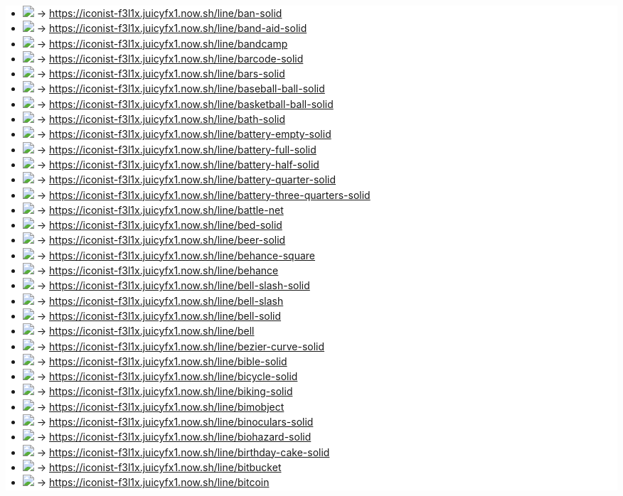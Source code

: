 - ![](https://iconist-f3l1x.juicyfx1.now.sh/line/ban-solid) → https://iconist-f3l1x.juicyfx1.now.sh/line/ban-solid
- ![](https://iconist-f3l1x.juicyfx1.now.sh/line/band-aid-solid) → https://iconist-f3l1x.juicyfx1.now.sh/line/band-aid-solid
- ![](https://iconist-f3l1x.juicyfx1.now.sh/line/bandcamp) → https://iconist-f3l1x.juicyfx1.now.sh/line/bandcamp
- ![](https://iconist-f3l1x.juicyfx1.now.sh/line/barcode-solid) → https://iconist-f3l1x.juicyfx1.now.sh/line/barcode-solid
- ![](https://iconist-f3l1x.juicyfx1.now.sh/line/bars-solid) → https://iconist-f3l1x.juicyfx1.now.sh/line/bars-solid
- ![](https://iconist-f3l1x.juicyfx1.now.sh/line/baseball-ball-solid) → https://iconist-f3l1x.juicyfx1.now.sh/line/baseball-ball-solid
- ![](https://iconist-f3l1x.juicyfx1.now.sh/line/basketball-ball-solid) → https://iconist-f3l1x.juicyfx1.now.sh/line/basketball-ball-solid
- ![](https://iconist-f3l1x.juicyfx1.now.sh/line/bath-solid) → https://iconist-f3l1x.juicyfx1.now.sh/line/bath-solid
- ![](https://iconist-f3l1x.juicyfx1.now.sh/line/battery-empty-solid) → https://iconist-f3l1x.juicyfx1.now.sh/line/battery-empty-solid
- ![](https://iconist-f3l1x.juicyfx1.now.sh/line/battery-full-solid) → https://iconist-f3l1x.juicyfx1.now.sh/line/battery-full-solid
- ![](https://iconist-f3l1x.juicyfx1.now.sh/line/battery-half-solid) → https://iconist-f3l1x.juicyfx1.now.sh/line/battery-half-solid
- ![](https://iconist-f3l1x.juicyfx1.now.sh/line/battery-quarter-solid) → https://iconist-f3l1x.juicyfx1.now.sh/line/battery-quarter-solid
- ![](https://iconist-f3l1x.juicyfx1.now.sh/line/battery-three-quarters-solid) → https://iconist-f3l1x.juicyfx1.now.sh/line/battery-three-quarters-solid
- ![](https://iconist-f3l1x.juicyfx1.now.sh/line/battle-net) → https://iconist-f3l1x.juicyfx1.now.sh/line/battle-net
- ![](https://iconist-f3l1x.juicyfx1.now.sh/line/bed-solid) → https://iconist-f3l1x.juicyfx1.now.sh/line/bed-solid
- ![](https://iconist-f3l1x.juicyfx1.now.sh/line/beer-solid) → https://iconist-f3l1x.juicyfx1.now.sh/line/beer-solid
- ![](https://iconist-f3l1x.juicyfx1.now.sh/line/behance-square) → https://iconist-f3l1x.juicyfx1.now.sh/line/behance-square
- ![](https://iconist-f3l1x.juicyfx1.now.sh/line/behance) → https://iconist-f3l1x.juicyfx1.now.sh/line/behance
- ![](https://iconist-f3l1x.juicyfx1.now.sh/line/bell-slash-solid) → https://iconist-f3l1x.juicyfx1.now.sh/line/bell-slash-solid
- ![](https://iconist-f3l1x.juicyfx1.now.sh/line/bell-slash) → https://iconist-f3l1x.juicyfx1.now.sh/line/bell-slash
- ![](https://iconist-f3l1x.juicyfx1.now.sh/line/bell-solid) → https://iconist-f3l1x.juicyfx1.now.sh/line/bell-solid
- ![](https://iconist-f3l1x.juicyfx1.now.sh/line/bell) → https://iconist-f3l1x.juicyfx1.now.sh/line/bell
- ![](https://iconist-f3l1x.juicyfx1.now.sh/line/bezier-curve-solid) → https://iconist-f3l1x.juicyfx1.now.sh/line/bezier-curve-solid
- ![](https://iconist-f3l1x.juicyfx1.now.sh/line/bible-solid) → https://iconist-f3l1x.juicyfx1.now.sh/line/bible-solid
- ![](https://iconist-f3l1x.juicyfx1.now.sh/line/bicycle-solid) → https://iconist-f3l1x.juicyfx1.now.sh/line/bicycle-solid
- ![](https://iconist-f3l1x.juicyfx1.now.sh/line/biking-solid) → https://iconist-f3l1x.juicyfx1.now.sh/line/biking-solid
- ![](https://iconist-f3l1x.juicyfx1.now.sh/line/bimobject) → https://iconist-f3l1x.juicyfx1.now.sh/line/bimobject
- ![](https://iconist-f3l1x.juicyfx1.now.sh/line/binoculars-solid) → https://iconist-f3l1x.juicyfx1.now.sh/line/binoculars-solid
- ![](https://iconist-f3l1x.juicyfx1.now.sh/line/biohazard-solid) → https://iconist-f3l1x.juicyfx1.now.sh/line/biohazard-solid
- ![](https://iconist-f3l1x.juicyfx1.now.sh/line/birthday-cake-solid) → https://iconist-f3l1x.juicyfx1.now.sh/line/birthday-cake-solid
- ![](https://iconist-f3l1x.juicyfx1.now.sh/line/bitbucket) → https://iconist-f3l1x.juicyfx1.now.sh/line/bitbucket
- ![](https://iconist-f3l1x.juicyfx1.now.sh/line/bitcoin) → https://iconist-f3l1x.juicyfx1.now.sh/line/bitcoin
